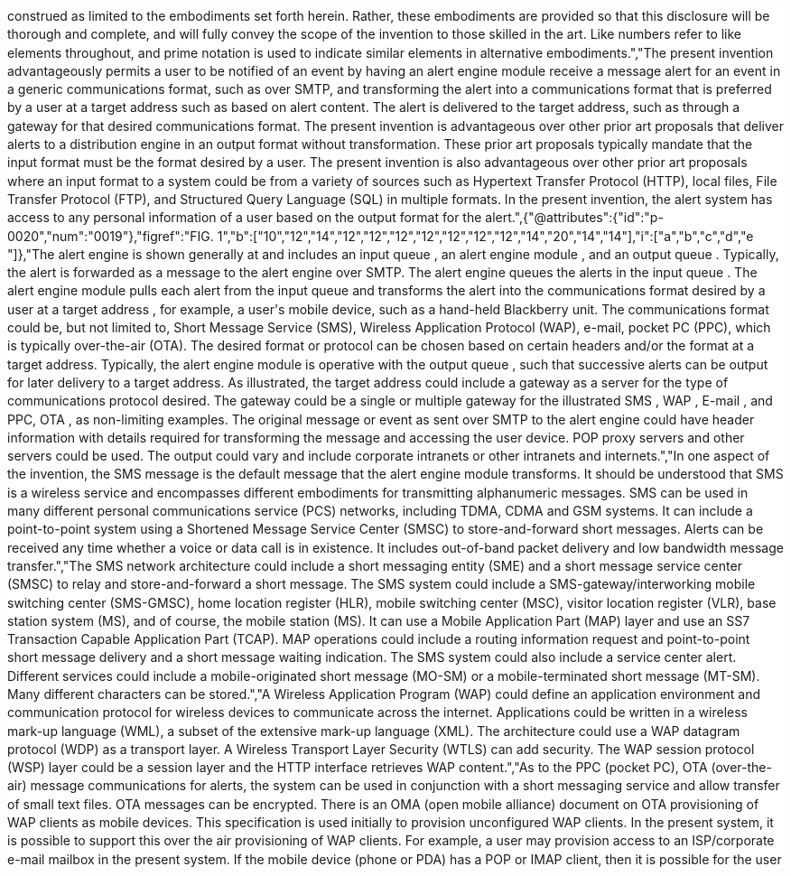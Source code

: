 construed as limited to the embodiments set forth herein. Rather, these embodiments are provided so that this disclosure will be thorough and complete, and will fully convey the scope of the invention to those skilled in the art. Like numbers refer to like elements throughout, and prime notation is used to indicate similar elements in alternative embodiments.","The present invention advantageously permits a user to be notified of an event by having an alert engine module receive a message alert for an event in a generic communications format, such as over SMTP, and transforming the alert into a communications format that is preferred by a user at a target address such as based on alert content. The alert is delivered to the target address, such as through a gateway for that desired communications format. The present invention is advantageous over other prior art proposals that deliver alerts to a distribution engine in an output format without transformation. These prior art proposals typically mandate that the input format must be the format desired by a user. The present invention is also advantageous over other prior art proposals where an input format to a system could be from a variety of sources such as Hypertext Transfer Protocol (HTTP), local files, File Transfer Protocol (FTP), and Structured Query Language (SQL) in multiple formats. In the present invention, the alert system has access to any personal information of a user based on the output format for the alert.",{"@attributes":{"id":"p-0020","num":"0019"},"figref":"FIG. 1","b":["10","12","14","12","12","12","12","12","12","12","14","20","14","14"],"i":["a","b","c","d","e "]},"The alert engine is shown generally at  and includes an input queue , an alert engine module , and an output queue . Typically, the alert is forwarded as a message to the alert engine  over SMTP. The alert engine  queues the alerts in the input queue . The alert engine module  pulls each alert from the input queue  and transforms the alert into the communications format desired by a user at a target address , for example, a user's mobile device, such as a hand-held Blackberry unit. The communications format could be, but not limited to, Short Message Service (SMS), Wireless Application Protocol (WAP), e-mail, pocket PC (PPC), which is typically over-the-air (OTA). The desired format or protocol can be chosen based on certain headers and\/or the format at a target address. Typically, the alert engine module  is operative with the output queue , such that successive alerts can be output for later delivery to a target address. As illustrated, the target address could include a gateway  as a server for the type of communications protocol desired. The gateway could be a single or multiple gateway for the illustrated SMS , WAP , E-mail , and PPC, OTA , as non-limiting examples. The original message or event as sent over SMTP to the alert engine  could have header information with details required for transforming the message and accessing the user device. POP proxy servers and other servers could be used. The output could vary and include corporate intranets or other intranets and internets.","In one aspect of the invention, the SMS message is the default message that the alert engine module  transforms. It should be understood that SMS is a wireless service and encompasses different embodiments for transmitting alphanumeric messages. SMS can be used in many different personal communications service (PCS) networks, including TDMA, CDMA and GSM systems. It can include a point-to-point system using a Shortened Message Service Center (SMSC) to store-and-forward short messages. Alerts can be received any time whether a voice or data call is in existence. It includes out-of-band packet delivery and low bandwidth message transfer.","The SMS network architecture could include a short messaging entity (SME) and a short message service center (SMSC) to relay and store-and-forward a short message. The SMS system could include a SMS-gateway\/interworking mobile switching center (SMS-GMSC), home location register (HLR), mobile switching center (MSC), visitor location register (VLR), base station system (MS), and of course, the mobile station (MS). It can use a Mobile Application Part (MAP) layer and use an SS7 Transaction Capable Application Part (TCAP). MAP operations could include a routing information request and point-to-point short message delivery and a short message waiting indication. The SMS system could also include a service center alert. Different services could include a mobile-originated short message (MO-SM) or a mobile-terminated short message (MT-SM). Many different characters can be stored.","A Wireless Application Program (WAP) could define an application environment and communication protocol for wireless devices to communicate across the internet. Applications could be written in a wireless mark-up language (WML), a subset of the extensive mark-up language (XML). The architecture could use a WAP datagram protocol (WDP) as a transport layer. A Wireless Transport Layer Security (WTLS) can add security. The WAP session protocol (WSP) layer could be a session layer and the HTTP interface retrieves WAP content.","As to the PPC (pocket PC), OTA (over-the-air) message communications for alerts, the system can be used in conjunction with a short messaging service and allow transfer of small text files. OTA messages can be encrypted. There is an OMA (open mobile alliance) document on OTA provisioning of WAP clients as mobile devices. This specification is used initially to provision unconfigured WAP clients. In the present system, it is possible to support this over the air provisioning of WAP clients. For example, a user may provision access to an ISP\/corporate e-mail mailbox in the present system. If the mobile device (phone or PDA) has a POP or IMAP client, then it is possible for the user